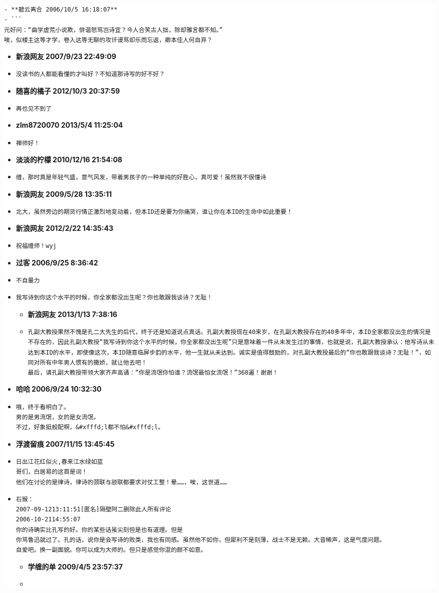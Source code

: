   ```
- **碧云离合 2006/10/5 16:18:07**
- ```
  元好问：“曲学虚荒小说欺，俳谐怒骂岂诗宜？今人合笑古人拙，除却雅言都不知。”
  唉，似楼主这等才学，卷入这等无聊的攻讦谩骂却乐而忘返，卿本佳人何自弃？
  ```
- **新浪网友 2007/9/23 22:49:09**
- ```
  没读书的人都能看懂的才叫好？不知道那诗写的好不好？
  ```
- **随喜的橘子 2012/10/3 20:37:59**
- ```
  再也见不到了
  ```
- **zlm8720070 2013/5/4 11:25:04**
- ```
  禅师好！
  ```
- **淡淡的柠檬 2010/12/16 21:54:08**
- ```
  缠，那时真是年轻气盛，意气风发，带着男孩子的一种单纯的好胜心，真可爱！虽然我不很懂诗
  ```
- **新浪网友 2009/5/28 13:35:11**
- ```
  北大，虽然旁边的期货行情正激烈地变动着，但本ID还是要为你痛哭，谁让你在本ID的生命中如此重要！
  ```
- **新浪网友 2012/2/22 14:35:43**
- ```
  祝福缠师！wyj
  ```
- **过客 2006/9/25 8:36:42**
- ```
  不自量力
  ```
- ```
  我写诗到你这个水平的时候，你全家都没出生呢？你也敢跟我谈诗？无耻！
  ```
   - **新浪网友 2013/1/13 7:38:16**
   - ```
     孔副大教授果然不愧是孔二大先生的后代，终于还是知道说点真话。孔副大教授现在40来岁，在孔副大教授存在的40多年中，本ID全家都没出生的情况是不存在的，因此孔副大教授“我写诗到你这个水平的时候，你全家都没出生呢”只是意味着一件从未发生过的事情，也就是说，孔副大教授承认：他写诗从未达到本ID的水平，即使像这次，本ID随意临屏步韵的水平，他一生就从未达到。诚实是值得鼓励的，对孔副大教授最后的“你也敢跟我谈诗？无耻！”，如同对所有中年男人惯有的撒娇，就让他去吧！
     最后，请孔副大教授带领大家齐声高诵：“你是流氓你怕谁？流氓最怕女流氓！”368遍！谢谢！
     ```
- **哈哈 2006/9/24 10:32:30**
- ```
  哦，终于看明白了。
  男的是男流氓，女的是女流氓。
  不过，好象挺般配啊，&#xfffd;l都不怕&#xfffd;l。
  ```
- **浮渡留痕 2007/11/15 13:45:45**
- ```
  日出江花红似火,春来江水绿如蓝
  哥们，白居易的这首是词！
  他们在讨论的是律诗，律诗的颈联与颔联都要求对仗工整！晕……，唉，这世道……
  ```
- ```
  石猴：
  2007-09-1213:11:51[匿名]隔壁阿二删除此人所有评论
  2006-10-2114:55:07
  你的诗确实比孔写的好。你的某些话虽尖刻但是也有道理。但是
  你骂鲁迅就过了。孔的话，说你是会写诗的败类，我也有同感。虽然他不如你，但犀利不是刻薄，战士不是无赖。大音稀声，这是气度问题。
  自爱吧。换一副面貌。你可以成为大师的。但只是感觉你混的颇不如意。
  ```
   - **学缠的单 2009/4/5 23:57:37**
   - ```
  ```